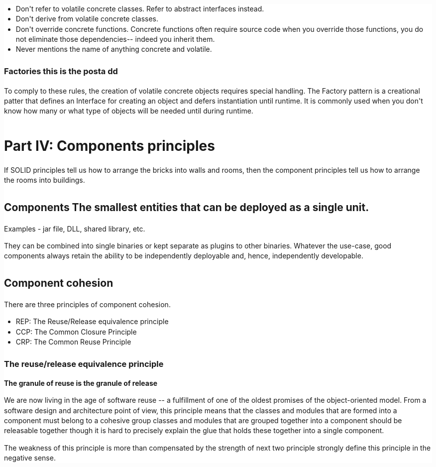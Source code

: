 * Don't refer to volatile concrete classes. Refer to abstract interfaces
  instead.
* Don't derive from volatile concrete classes.
* Don't override concrete functions. Concrete functions often require source
  code when you override those functions, you do not eliminate those
  dependencies-- indeed you inherit them.
* Never mentions the name of anything concrete and volatile.

### Factories this is the posta dd

To comply to these rules, the creation of volatile concrete objects requires
special handling. The Factory pattern is a creational patter that defines an
Interface for creating an object and defers instantiation until runtime. It is
commonly used when you don't know how many or what type of objects will be
needed until during runtime.

# Part IV:  Components principles

If SOLID principles tell us how to arrange the bricks into walls and rooms, then
the component principles tell us how to arrange the rooms into buildings.

## Components The smallest entities that can be deployed as a single unit.
Examples - jar file, DLL, shared library, etc.

They can be combined into single binaries or kept separate as plugins to other
binaries.  Whatever the use-case, good components always retain the ability to
be independently deployable and, hence, independently developable.

## Component cohesion

There are three principles of component cohesion.

* REP:  The Reuse/Release equivalence principle
* CCP:  The Common Closure Principle
* CRP:  The Common Reuse Principle


### The reuse/release equivalence principle

**The granule of reuse is the granule of release** 

We are now living in the age of software reuse -- a fulfillment of one of the
oldest promises of the object-oriented model.  From a software design and
architecture point of view, this principle means that the classes and modules
that are formed into a component must belong to a cohesive group classes and
modules that are grouped together into a component should be releasable together
though it is hard to precisely explain the glue that holds these together into a
single component. 

The weakness of this principle is more than compensated by the strength of next
two principle strongly define this principle in the negative sense.

